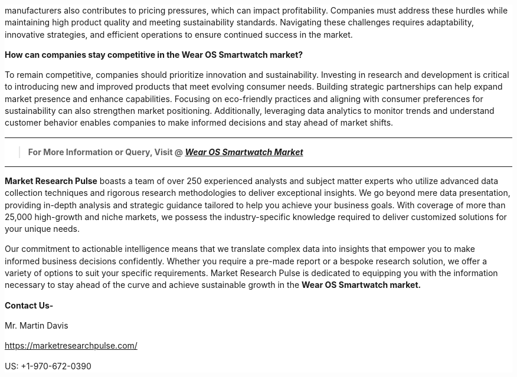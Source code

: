 manufacturers also contributes to pricing pressures, which can impact profitability. Companies must address these hurdles while maintaining high product quality and meeting sustainability standards. Navigating these challenges requires adaptability, innovative strategies, and efficient operations to ensure continued success in the market.</p><p><strong>How can companies stay competitive in the Wear OS Smartwatch market?</strong></p><p>To remain competitive, companies should prioritize innovation and sustainability. Investing in research and development is critical to introducing new and improved products that meet evolving consumer needs. Building strategic partnerships can help expand market presence and enhance capabilities. Focusing on eco-friendly practices and aligning with consumer preferences for sustainability can also strengthen market positioning. Additionally, leveraging data analytics to monitor trends and understand customer behavior enables companies to make informed decisions and stay ahead of market shifts.</p><hr /><blockquote><p><strong>For More Information or Query, Visit @&nbsp;<em><a href="https://marketresearchpulse.com/report/5268/wear-os-smartwatch-market?utm_source=Linkedin&utm_medium=0111">Wear OS Smartwatch Market</a></em></strong></p></blockquote><hr /><p><strong>Market Research Pulse</strong> boasts a team of over 250 experienced analysts and subject matter experts who utilize advanced data collection techniques and rigorous research methodologies to deliver exceptional insights. We go beyond mere data presentation, providing in-depth analysis and strategic guidance tailored to help you achieve your business goals. With coverage of more than 25,000 high-growth and niche markets, we possess the industry-specific knowledge required to deliver customized solutions for your unique needs.</p><p>Our commitment to actionable intelligence means that we translate complex data into insights that empower you to make informed business decisions confidently. Whether you require a pre-made report or a bespoke research solution, we offer a variety of options to suit your specific requirements. Market Research Pulse is dedicated to equipping you with the information necessary to stay ahead of the curve and achieve sustainable growth in the <strong>Wear OS Smartwatch market.</strong></p><p><strong>Contact Us-</strong></p><p>Mr. Martin Davis</p><p>https://marketresearchpulse.com/</p><p>US: +1-970-672-0390</p>

